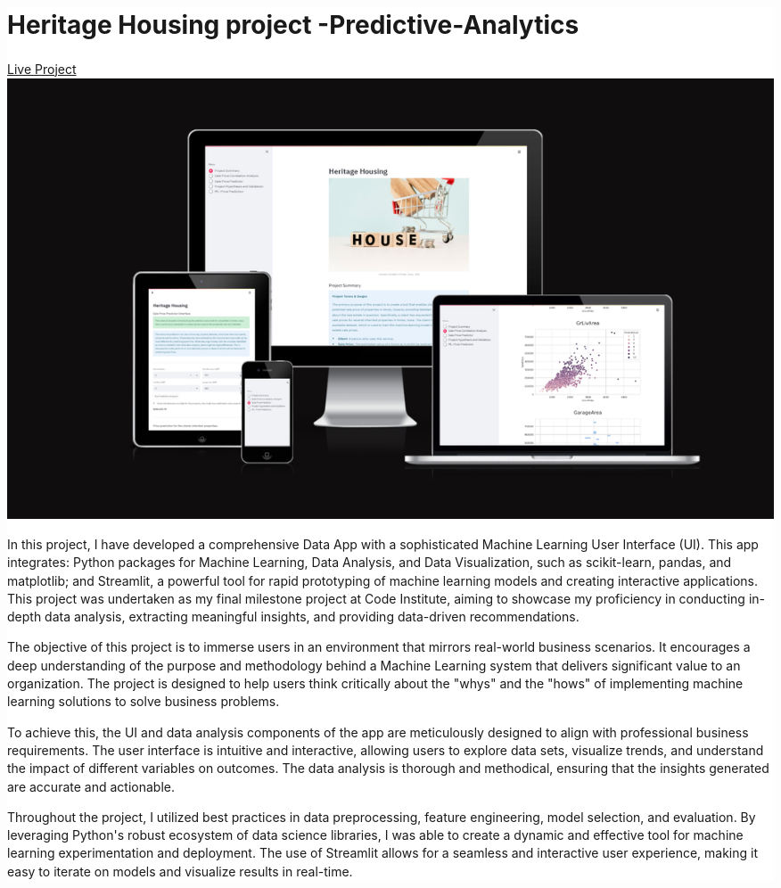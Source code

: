# Heritage Housing project -Predictive-Analytics

[Live Project](https://predictive-analytics-69424e907041.herokuapp.com/)
![responsive](media/responsive.png)

In this project, I have developed a comprehensive Data App with a sophisticated Machine Learning User Interface (UI). This app integrates: Python packages for Machine Learning, Data Analysis, and Data Visualization, such as scikit-learn, pandas, and matplotlib; and Streamlit, a powerful tool for rapid prototyping of machine learning models and creating interactive applications. This project was undertaken as my final milestone project at Code Institute, aiming to showcase my proficiency in conducting in-depth data analysis, extracting meaningful insights, and providing data-driven recommendations.

The objective of this project is to immerse users in an environment that mirrors real-world business scenarios. It encourages a deep understanding of the purpose and methodology behind a Machine Learning system that delivers significant value to an organization. The project is designed to help users think critically about the "whys" and the "hows" of implementing machine learning solutions to solve business problems.

To achieve this, the UI and data analysis components of the app are meticulously designed to align with professional business requirements. The user interface is intuitive and interactive, allowing users to explore data sets, visualize trends, and understand the impact of different variables on outcomes. The data analysis is thorough and methodical, ensuring that the insights generated are accurate and actionable.

Throughout the project, I utilized best practices in data preprocessing, feature engineering, model selection, and evaluation. By leveraging Python's robust ecosystem of data science libraries, I was able to create a dynamic and effective tool for machine learning experimentation and deployment. The use of Streamlit allows for a seamless and interactive user experience, making it easy to iterate on models and visualize results in real-time.
